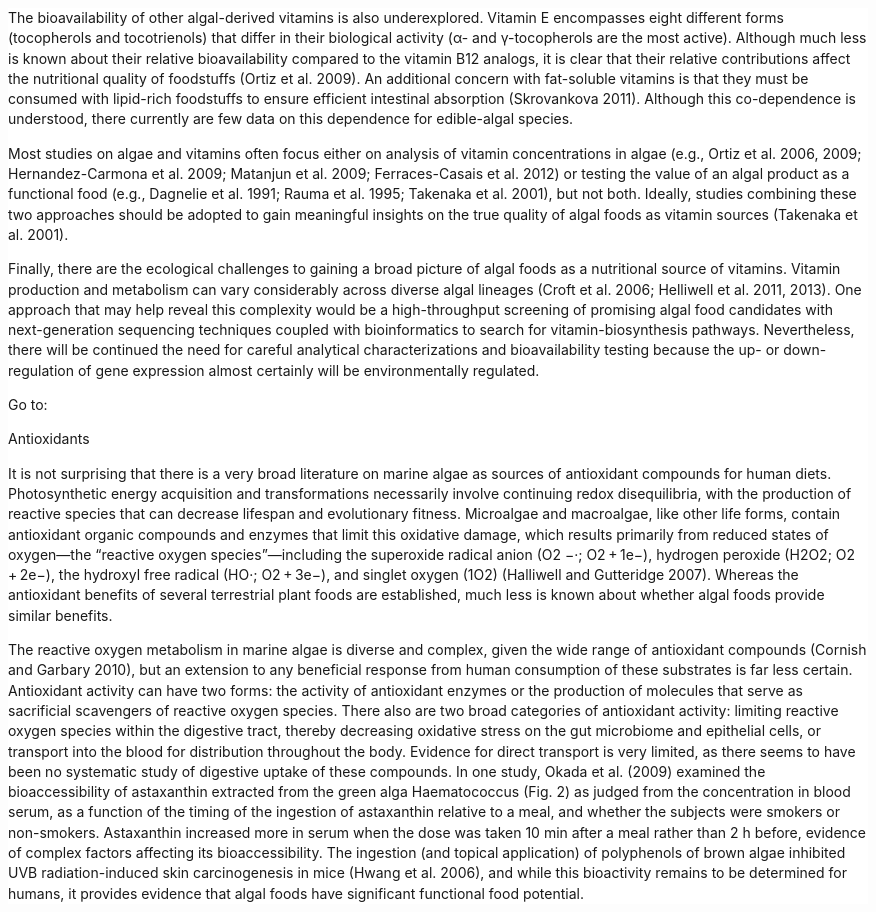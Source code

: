 

The bioavailability of other algal-derived vitamins is also underexplored. Vitamin E encompasses eight different forms (tocopherols and tocotrienols) that differ in their biological activity (α- and γ-tocopherols are the most active). Although much less is known about their relative bioavailability compared to the vitamin B12 analogs, it is clear that their relative contributions affect the nutritional quality of foodstuffs (Ortiz et al. 2009). An additional concern with fat-soluble vitamins is that they must be consumed with lipid-rich foodstuffs to ensure efficient intestinal absorption (Skrovankova 2011). Although this co-dependence is understood, there currently are few data on this dependence for edible-algal species.



Most studies on algae and vitamins often focus either on analysis of vitamin concentrations in algae (e.g., Ortiz et al. 2006, 2009; Hernandez-Carmona et al. 2009; Matanjun et al. 2009; Ferraces-Casais et al. 2012) or testing the value of an algal product as a functional food (e.g., Dagnelie et al. 1991; Rauma et al. 1995; Takenaka et al. 2001), but not both. Ideally, studies combining these two approaches should be adopted to gain meaningful insights on the true quality of algal foods as vitamin sources (Takenaka et al. 2001).



Finally, there are the ecological challenges to gaining a broad picture of algal foods as a nutritional source of vitamins. Vitamin production and metabolism can vary considerably across diverse algal lineages (Croft et al. 2006; Helliwell et al. 2011, 2013). One approach that may help reveal this complexity would be a high-throughput screening of promising algal food candidates with next-generation sequencing techniques coupled with bioinformatics to search for vitamin-biosynthesis pathways. Nevertheless, there will be continued the need for careful analytical characterizations and bioavailability testing because the up- or down-regulation of gene expression almost certainly will be environmentally regulated.



Go to:

Antioxidants

It is not surprising that there is a very broad literature on marine algae as sources of antioxidant compounds for human diets. Photosynthetic energy acquisition and transformations necessarily involve continuing redox disequilibria, with the production of reactive species that can decrease lifespan and evolutionary fitness. Microalgae and macroalgae, like other life forms, contain antioxidant organic compounds and enzymes that limit this oxidative damage, which results primarily from reduced states of oxygen—the “reactive oxygen species”—including the superoxide radical anion (O2 −·; O2 + 1e−), hydrogen peroxide (H2O2; O2 + 2e−), the hydroxyl free radical (HO·; O2 + 3e−), and singlet oxygen (1O2) (Halliwell and Gutteridge 2007). Whereas the antioxidant benefits of several terrestrial plant foods are established, much less is known about whether algal foods provide similar benefits.



The reactive oxygen metabolism in marine algae is diverse and complex, given the wide range of antioxidant compounds (Cornish and Garbary 2010), but an extension to any beneficial response from human consumption of these substrates is far less certain. Antioxidant activity can have two forms: the activity of antioxidant enzymes or the production of molecules that serve as sacrificial scavengers of reactive oxygen species. There also are two broad categories of antioxidant activity: limiting reactive oxygen species within the digestive tract, thereby decreasing oxidative stress on the gut microbiome and epithelial cells, or transport into the blood for distribution throughout the body. Evidence for direct transport is very limited, as there seems to have been no systematic study of digestive uptake of these compounds. In one study, Okada et al. (2009) examined the bioaccessibility of astaxanthin extracted from the green alga Haematococcus (Fig. 2) as judged from the concentration in blood serum, as a function of the timing of the ingestion of astaxanthin relative to a meal, and whether the subjects were smokers or non-smokers. Astaxanthin increased more in serum when the dose was taken 10 min after a meal rather than 2 h before, evidence of complex factors affecting its bioaccessibility. The ingestion (and topical application) of polyphenols of brown algae inhibited UVB radiation-induced skin carcinogenesis in mice (Hwang et al. 2006), and while this bioactivity remains to be determined for humans, it provides evidence that algal foods have significant functional food potential.
